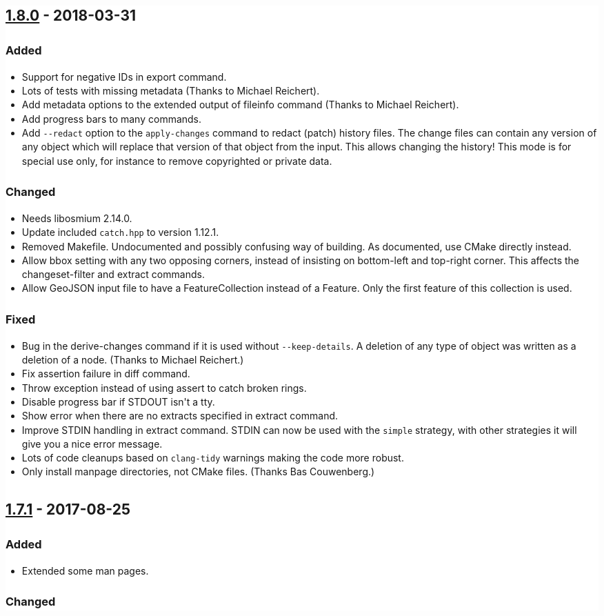 
## [1.8.0] - 2018-03-31

### Added

- Support for negative IDs in export command.
- Lots of tests with missing metadata (Thanks to Michael Reichert).
- Add metadata options to the extended output of fileinfo command (Thanks to
  Michael Reichert).
- Add progress bars to many commands.
- Add `--redact` option to the `apply-changes` command to redact (patch)
  history files. The change files can contain any version of any object which
  will replace that version of that object from the input. This allows changing
  the history! This mode is for special use only, for instance to remove
  copyrighted or private data.

### Changed

- Needs libosmium 2.14.0.
- Update included `catch.hpp` to version 1.12.1.
- Removed Makefile. Undocumented and possibly confusing way of building.
  As documented, use CMake directly instead.
- Allow bbox setting with any two opposing corners, instead of insisting on
  bottom-left and top-right corner. This affects the changeset-filter and
  extract commands.
- Allow GeoJSON input file to have a FeatureCollection instead of a Feature.
  Only the first feature of this collection is used.

### Fixed

- Bug in the derive-changes command if it is used without `--keep-details`.
  A deletion of any type of object was written as a deletion of a node.
  (Thanks to Michael Reichert.)
- Fix assertion failure in diff command.
- Throw exception instead of using assert to catch broken rings.
- Disable progress bar if STDOUT isn't a tty.
- Show error when there are no extracts specified in extract command.
- Improve STDIN handling in extract command. STDIN can now be used with the
  `simple` strategy, with other strategies it will give you a nice error
  message.
- Lots of code cleanups based on `clang-tidy` warnings making the code more
  robust.
- Only install manpage directories, not CMake files. (Thanks Bas Couwenberg.)

## [1.7.1] - 2017-08-25

### Added

- Extended some man pages.

### Changed


[unreleased]: https://github.com/osmcode/osmium-tool/compare/v1.17.0...HEAD
[1.17.0]: https://github.com/osmcode/osmium-tool/compare/v1.16.0...v1.17.0
[1.16.0]: https://github.com/osmcode/osmium-tool/compare/v1.15.0...v1.16.0
[1.15.0]: https://github.com/osmcode/osmium-tool/compare/v1.14.0...v1.15.0
[1.14.0]: https://github.com/osmcode/osmium-tool/compare/v1.13.2...v1.14.0
[1.13.2]: https://github.com/osmcode/osmium-tool/compare/v1.13.1...v1.13.2
[1.13.1]: https://github.com/osmcode/osmium-tool/compare/v1.13.0...v1.13.1
[1.13.0]: https://github.com/osmcode/osmium-tool/compare/v1.12.1...v1.13.0
[1.12.1]: https://github.com/osmcode/osmium-tool/compare/v1.12.0...v1.12.1
[1.12.0]: https://github.com/osmcode/osmium-tool/compare/v1.11.1...v1.12.0
[1.11.1]: https://github.com/osmcode/osmium-tool/compare/v1.11.0...v1.11.1
[1.11.0]: https://github.com/osmcode/osmium-tool/compare/v1.10.0...v1.11.0
[1.10.0]: https://github.com/osmcode/osmium-tool/compare/v1.9.1...v1.10.0
[1.9.1]: https://github.com/osmcode/osmium-tool/compare/v1.9.0...v1.9.1
[1.9.0]: https://github.com/osmcode/osmium-tool/compare/v1.8.0...v1.9.0
[1.8.0]: https://github.com/osmcode/osmium-tool/compare/v1.7.1...v1.8.0
[1.7.1]: https://github.com/osmcode/osmium-tool/compare/v1.7.0...v1.7.1
[1.7.0]: https://github.com/osmcode/osmium-tool/compare/v1.6.1...v1.7.0
[1.6.1]: https://github.com/osmcode/osmium-tool/compare/v1.6.0...v1.6.1
[1.6.0]: https://github.com/osmcode/osmium-tool/compare/v1.5.1...v1.6.0
[1.5.1]: https://github.com/osmcode/osmium-tool/compare/v1.5.0...v1.5.1
[1.5.0]: https://github.com/osmcode/osmium-tool/compare/v1.4.1...v1.5.0
[1.4.1]: https://github.com/osmcode/osmium-tool/compare/v1.4.0...v1.4.1
[1.4.0]: https://github.com/osmcode/osmium-tool/compare/v1.3.1...v1.4.0
[1.3.1]: https://github.com/osmcode/osmium-tool/compare/v1.3.0...v1.3.1
[1.3.0]: https://github.com/osmcode/osmium-tool/compare/v1.2.1...v1.3.0
[1.2.1]: https://github.com/osmcode/osmium-tool/compare/v1.2.0...v1.2.1
[1.2.0]: https://github.com/osmcode/osmium-tool/compare/v1.1.0...v1.2.0
[1.1.1]: https://github.com/osmcode/osmium-tool/compare/v1.1.0...v1.1.1
[1.1.0]: https://github.com/osmcode/osmium-tool/compare/v1.0.1...v1.1.0
[1.0.1]: https://github.com/osmcode/osmium-tool/compare/v1.0.0...v1.0.1